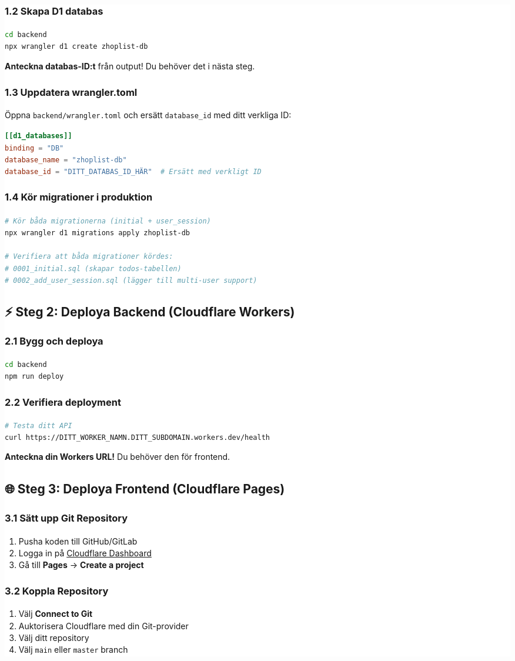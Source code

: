 ### 1.2 Skapa D1 databas
```bash
cd backend
npx wrangler d1 create zhoplist-db
```

**Anteckna databas-ID:t** från output! Du behöver det i nästa steg.

### 1.3 Uppdatera wrangler.toml
Öppna `backend/wrangler.toml` och ersätt `database_id` med ditt verkliga ID:

```toml
[[d1_databases]]
binding = "DB"
database_name = "zhoplist-db"
database_id = "DITT_DATABAS_ID_HÄR"  # Ersätt med verkligt ID
```

### 1.4 Kör migrationer i produktion
```bash
# Kör båda migrationerna (initial + user_session)
npx wrangler d1 migrations apply zhoplist-db

# Verifiera att båda migrationer kördes:
# 0001_initial.sql (skapar todos-tabellen)
# 0002_add_user_session.sql (lägger till multi-user support)
```

## ⚡ Steg 2: Deploya Backend (Cloudflare Workers)

### 2.1 Bygg och deploya
```bash
cd backend
npm run deploy
```

### 2.2 Verifiera deployment
```bash
# Testa ditt API
curl https://DITT_WORKER_NAMN.DITT_SUBDOMAIN.workers.dev/health
```

**Anteckna din Workers URL!** Du behöver den för frontend.

## 🌐 Steg 3: Deploya Frontend (Cloudflare Pages)

### 3.1 Sätt upp Git Repository
1. Pusha koden till GitHub/GitLab
2. Logga in på [Cloudflare Dashboard](https://dash.cloudflare.com)
3. Gå till **Pages** → **Create a project**

### 3.2 Koppla Repository
1. Välj **Connect to Git**
2. Auktorisera Cloudflare med din Git-provider
3. Välj ditt repository
4. Välj `main` eller `master` branch
